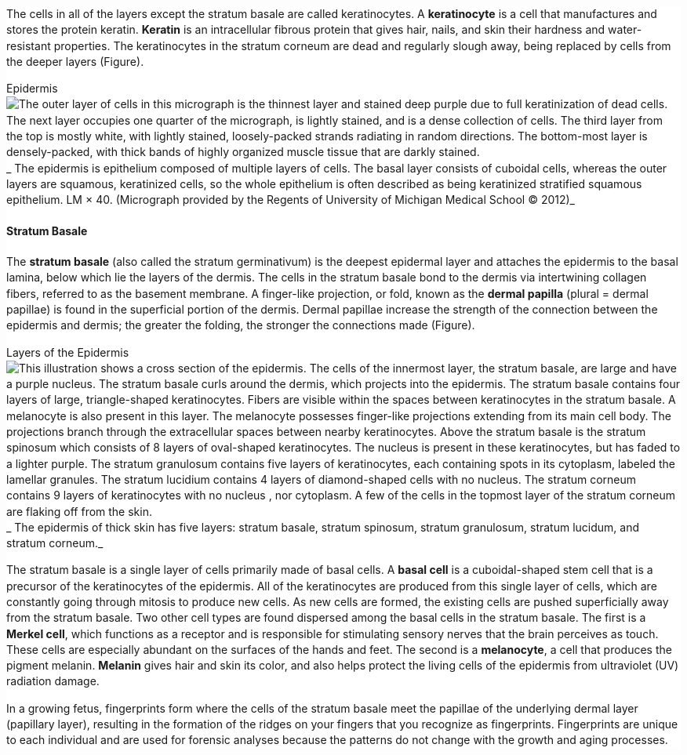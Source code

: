 The cells in all of the layers except the stratum basale are called keratinocytes. A **keratinocyte** is a cell that manufactures and stores the protein keratin. **Keratin** is an intracellular fibrous protein that gives hair, nails, and skin their hardness and water-resistant properties. The keratinocytes in the stratum corneum are dead and regularly slough away, being replaced by cells from the deeper layers (Figure).

Epidermis ![The outer layer of cells in this micrograph is the thinnest layer and stained deep purple due to full keratinization of dead cells. The next layer occupies one quarter of the micrograph, is lightly stained, and is a dense collection of cells. The third layer from the top is mostly white, with lightly stained, loosely-packed strands radiating in random directions. The bottom-most layer is densely-packed, with thick bands of highly organized muscle tissue that are darkly stained.][3] _ The epidermis is epithelium composed of multiple layers of cells. The basal layer consists of cuboidal cells, whereas the outer layers are squamous, keratinized cells, so the whole epithelium is often described as being keratinized stratified squamous epithelium. LM × 40. (Micrograph provided by the Regents of University of Michigan Medical School © 2012)_

#### Stratum Basale

The **stratum basale** (also called the stratum germinativum) is the deepest epidermal layer and attaches the epidermis to the basal lamina, below which lie the layers of the dermis. The cells in the stratum basale bond to the dermis via intertwining collagen fibers, referred to as the basement membrane. A finger-like projection, or fold, known as the **dermal papilla** (plural = dermal papillae) is found in the superficial portion of the dermis. Dermal papillae increase the strength of the connection between the epidermis and dermis; the greater the folding, the stronger the connections made (Figure).

Layers of the Epidermis ![This illustration shows a cross section of the epidermis. The cells of the innermost layer, the stratum basale, are large and have a purple nucleus. The stratum basale curls around the dermis, which projects into the epidermis. The stratum basale contains four layers of large, triangle-shaped keratinocytes. Fibers are visible within the spaces between keratinocytes in the stratum basale. A melanocyte is also present in this layer. The melanocyte possesses finger-like projections extending from its main cell body. The projections branch through the extracellular spaces between nearby keratinocytes. Above the stratum basale is the stratum spinosum which consists of 8 layers of oval-shaped keratinocytes. The nucleus is present in these keratinocytes, but has faded to a lighter purple. The stratum granulosum contains five layers of keratinocytes, each containing spots in its cytoplasm, labeled the lamellar granules. The stratum lucidium contains 4 layers of diamond-shaped cells with no nucleus. The stratum corneum contains 9 layers of keratinocytes with no nucleus , nor cytoplasm. A few of the cells in the topmost layer of the stratum corneum are flaking off from the skin.][4] _ The epidermis of thick skin has five layers: stratum basale, stratum spinosum, stratum granulosum, stratum lucidum, and stratum corneum._

The stratum basale is a single layer of cells primarily made of basal cells. A **basal cell** is a cuboidal-shaped stem cell that is a precursor of the keratinocytes of the epidermis. All of the keratinocytes are produced from this single layer of cells, which are constantly going through mitosis to produce new cells. As new cells are formed, the existing cells are pushed superficially away from the stratum basale. Two other cell types are found dispersed among the basal cells in the stratum basale. The first is a **Merkel cell**, which functions as a receptor and is responsible for stimulating sensory nerves that the brain perceives as touch. These cells are especially abundant on the surfaces of the hands and feet. The second is a **melanocyte**, a cell that produces the pigment melanin. **Melanin** gives hair and skin its color, and also helps protect the living cells of the epidermis from ultraviolet (UV) radiation damage.

In a growing fetus, fingerprints form where the cells of the stratum basale meet the papillae of the underlying dermal layer (papillary layer), resulting in the formation of the ridges on your fingers that you recognize as fingerprints. Fingerprints are unique to each individual and are used for forensic analyses because the patterns do not change with the growth and aging processes.


   [1]: https://cnx.org/resources/e1b64e6dfe45407fa739cd27cf29a52a27d07e46/501_Structure_of_the_skin.jpg
   [2]: https://cnx.org/resources/627ff2d5d47a32f26479a9bd0a7aa998c0f97687/502ab_Thin_Skin_versus_Thick_Skin.jpg
   [3]: https://cnx.org/resources/0ee73bef9aaa0a344bb5ed6959f6777d3d813888/503_Epidermis.jpg
   [4]: https://cnx.org/resources/045ab901dc23689d26c1b4144f6e6b21d4dcc222/502_Layers_of_epidermis.jpg
   [5]: https://cnx.org/resources/43ea436e1c1dd4f63f432b6d31e60f62eda041ca/505_Cells_of_the_Epidermis.jpg
   [6]: https://cnx.org/resources/ecedf37d4285e7168838890d9d73aea2a58b8c4d/506_Layers_of_the_Dermis.jpg
   [7]: https://cnx.org/resources/e075e7ceda284cd08bab46db8b11255e0577e9e6/504_Melanocytes.jpg
   [8]: https://cnx.org/resources/bc17d3dc2682b3bc40887668891c025a45bbc486/508_Moles.jpg
   [9]: https://cnx.org/resources/586ffacc47965bcbfe92ba0c5465473028e08cbb/509_Vitiligo.jpg
   [10]: http://openstax.org/l/layers
   [11]: http://openstax.org/l/albino